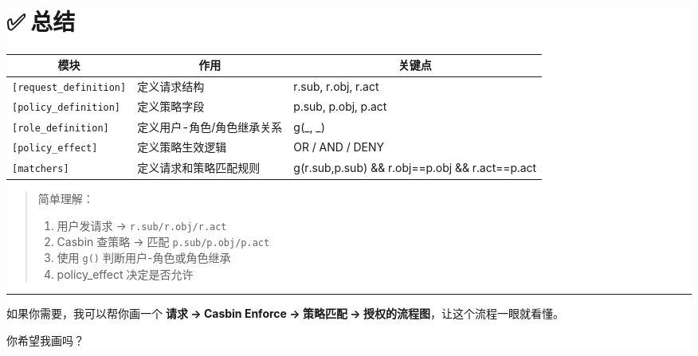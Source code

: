 # ✅ 总结

| 模块                     | 作用             | 关键点                                            |
| ---------------------- | -------------- | ---------------------------------------------- |
| `[request_definition]` | 定义请求结构         | r.sub, r.obj, r.act                            |
| `[policy_definition]`  | 定义策略字段         | p.sub, p.obj, p.act                            |
| `[role_definition]`    | 定义用户-角色/角色继承关系 | g(\_, \_)                                      |
| `[policy_effect]`      | 定义策略生效逻辑       | OR / AND / DENY                                |
| `[matchers]`           | 定义请求和策略匹配规则    | g(r.sub,p.sub) && r.obj==p.obj && r.act==p.act |

> 简单理解：
>
> 1. 用户发请求 → `r.sub/r.obj/r.act`
> 2. Casbin 查策略 → 匹配 `p.sub/p.obj/p.act`
> 3. 使用 `g()` 判断用户-角色或角色继承
> 4. policy\_effect 决定是否允许

---

如果你需要，我可以帮你画一个 **请求 → Casbin Enforce → 策略匹配 → 授权的流程图**，让这个流程一眼就看懂。

你希望我画吗？
